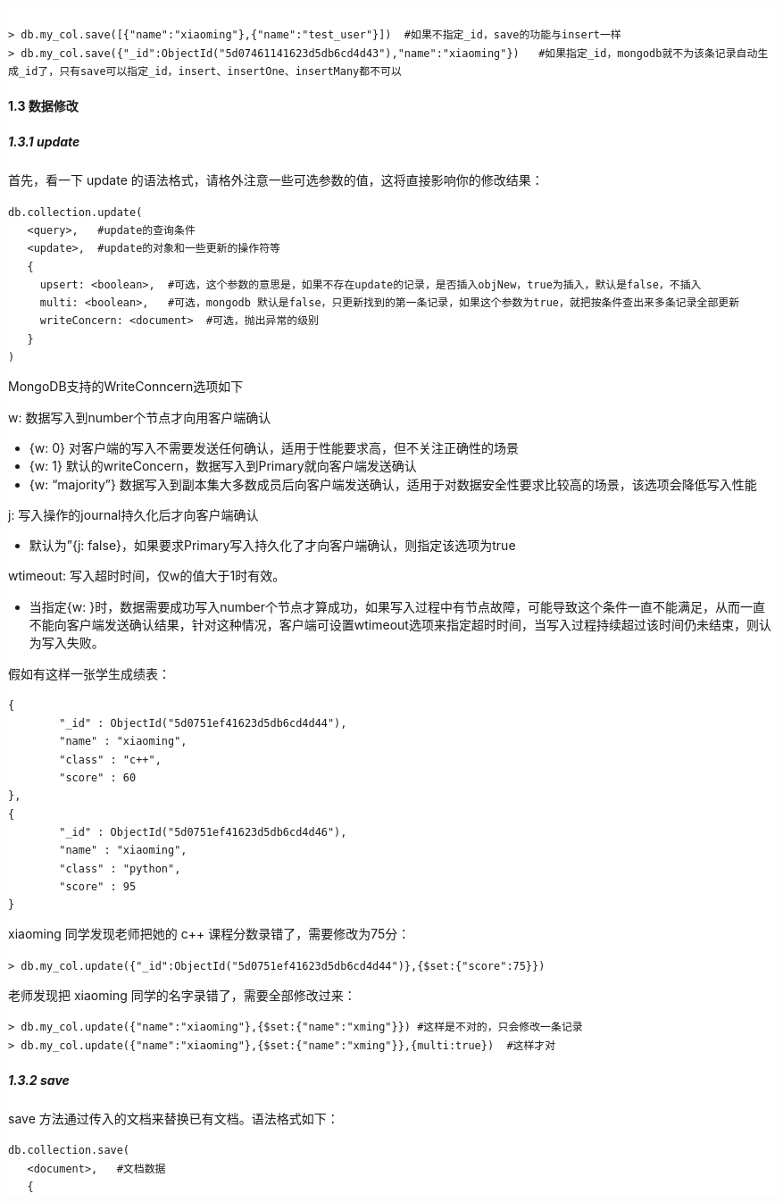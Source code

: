 ```

> db.my_col.save([{"name":"xiaoming"},{"name":"test_user"}])  #如果不指定_id，save的功能与insert一样
> db.my_col.save({"_id":ObjectId("5d07461141623d5db6cd4d43"),"name":"xiaoming"})   #如果指定_id，mongodb就不为该条记录自动生成_id了，只有save可以指定_id，insert、insertOne、insertMany都不可以

```

#### 1.3 数据修改
##### 1.3.1 update
首先，看一下 update 的语法格式，请格外注意一些可选参数的值，这将直接影响你的修改结果：
```
db.collection.update(
   <query>,   #update的查询条件
   <update>,  #update的对象和一些更新的操作符等
   {
     upsert: <boolean>,  #可选，这个参数的意思是，如果不存在update的记录，是否插入objNew，true为插入，默认是false，不插入
     multi: <boolean>,   #可选，mongodb 默认是false，只更新找到的第一条记录，如果这个参数为true，就把按条件查出来多条记录全部更新
     writeConcern: <document>  #可选，抛出异常的级别
   }
)

```
MongoDB支持的WriteConncern选项如下

w: 数据写入到number个节点才向用客户端确认
+ {w: 0} 对客户端的写入不需要发送任何确认，适用于性能要求高，但不关注正确性的场景  
+ {w: 1} 默认的writeConcern，数据写入到Primary就向客户端发送确认
+ {w: “majority”} 数据写入到副本集大多数成员后向客户端发送确认，适用于对数据安全性要求比较高的场景，该选项会降低写入性能  

j: 写入操作的journal持久化后才向客户端确认
+ 默认为”{j: false}，如果要求Primary写入持久化了才向客户端确认，则指定该选项为true

wtimeout: 写入超时时间，仅w的值大于1时有效。
+ 当指定{w: }时，数据需要成功写入number个节点才算成功，如果写入过程中有节点故障，可能导致这个条件一直不能满足，从而一直不能向客户端发送确认结果，针对这种情况，客户端可设置wtimeout选项来指定超时时间，当写入过程持续超过该时间仍未结束，则认为写入失败。

假如有这样一张学生成绩表：
```
{
        "_id" : ObjectId("5d0751ef41623d5db6cd4d44"),
        "name" : "xiaoming",
        "class" : "c++",
        "score" : 60
},
{
        "_id" : ObjectId("5d0751ef41623d5db6cd4d46"),
        "name" : "xiaoming",
        "class" : "python",
        "score" : 95
}
```
xiaoming 同学发现老师把她的 c++ 课程分数录错了，需要修改为75分：
```
> db.my_col.update({"_id":ObjectId("5d0751ef41623d5db6cd4d44")},{$set:{"score":75}})
```
老师发现把 xiaoming 同学的名字录错了，需要全部修改过来：
```
> db.my_col.update({"name":"xiaoming"},{$set:{"name":"xming"}}) #这样是不对的，只会修改一条记录
> db.my_col.update({"name":"xiaoming"},{$set:{"name":"xming"}},{multi:true})  #这样才对
```
##### 1.3.2 save
save 方法通过传入的文档来替换已有文档。语法格式如下：
```
db.collection.save(
   <document>,   #文档数据
   {
```